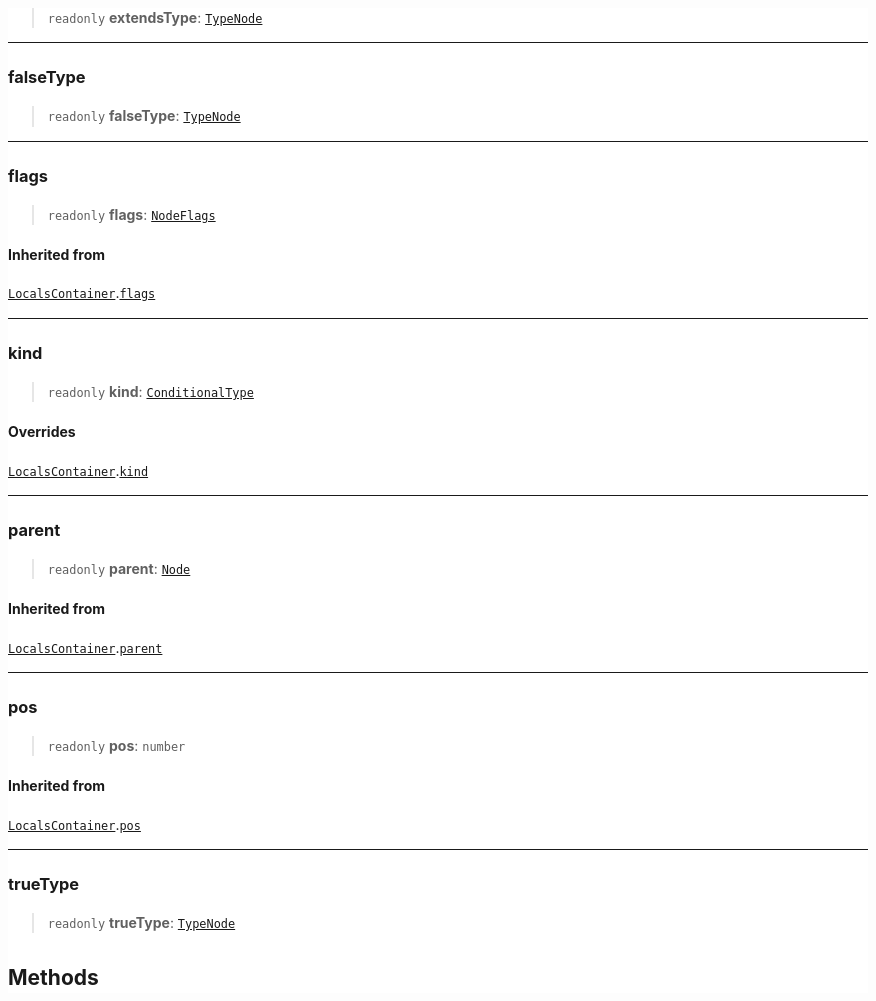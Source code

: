 > `readonly` **extendsType**: [`TypeNode`](TypeNode.md)

***

### falseType

> `readonly` **falseType**: [`TypeNode`](TypeNode.md)

***

### flags

> `readonly` **flags**: [`NodeFlags`](../enumerations/NodeFlags.md)

#### Inherited from

[`LocalsContainer`](LocalsContainer.md).[`flags`](LocalsContainer.md#flags)

***

### kind

> `readonly` **kind**: [`ConditionalType`](../enumerations/SyntaxKind.md#conditionaltype)

#### Overrides

[`LocalsContainer`](LocalsContainer.md).[`kind`](LocalsContainer.md#kind)

***

### parent

> `readonly` **parent**: [`Node`](Node.md)

#### Inherited from

[`LocalsContainer`](LocalsContainer.md).[`parent`](LocalsContainer.md#parent)

***

### pos

> `readonly` **pos**: `number`

#### Inherited from

[`LocalsContainer`](LocalsContainer.md).[`pos`](LocalsContainer.md#pos)

***

### trueType

> `readonly` **trueType**: [`TypeNode`](TypeNode.md)

## Methods

